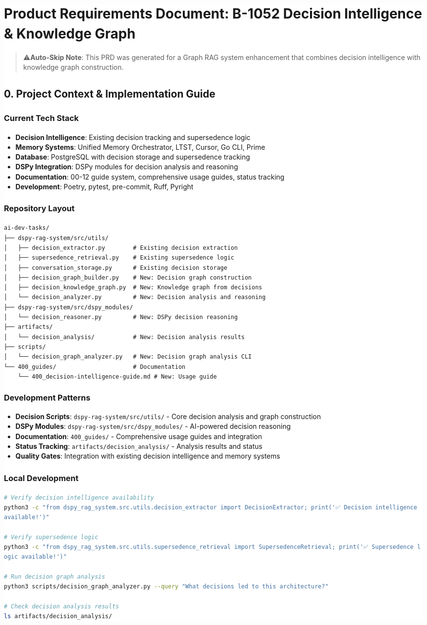 # Product Requirements Document: B-1052 Decision Intelligence & Knowledge Graph

> ⚠️**Auto-Skip Note**: This PRD was generated for a Graph RAG system enhancement that combines decision intelligence with knowledge graph construction.

## 0. Project Context & Implementation Guide

### Current Tech Stack
- **Decision Intelligence**: Existing decision tracking and supersedence logic
- **Memory Systems**: Unified Memory Orchestrator, LTST, Cursor, Go CLI, Prime
- **Database**: PostgreSQL with decision storage and supersedence tracking
- **DSPy Integration**: DSPy modules for decision analysis and reasoning
- **Documentation**: 00-12 guide system, comprehensive usage guides, status tracking
- **Development**: Poetry, pytest, pre-commit, Ruff, Pyright

### Repository Layout
```
ai-dev-tasks/
├── dspy-rag-system/src/utils/
│   ├── decision_extractor.py        # Existing decision extraction
│   ├── supersedence_retrieval.py    # Existing supersedence logic
│   ├── conversation_storage.py      # Existing decision storage
│   ├── decision_graph_builder.py    # New: Decision graph construction
│   ├── decision_knowledge_graph.py  # New: Knowledge graph from decisions
│   └── decision_analyzer.py         # New: Decision analysis and reasoning
├── dspy-rag-system/src/dspy_modules/
│   └── decision_reasoner.py         # New: DSPy decision reasoning
├── artifacts/
│   └── decision_analysis/           # New: Decision analysis results
├── scripts/
│   └── decision_graph_analyzer.py   # New: Decision graph analysis CLI
└── 400_guides/                      # Documentation
    └── 400_decision-intelligence-guide.md # New: Usage guide
```

### Development Patterns
- **Decision Scripts**: `dspy-rag-system/src/utils/` - Core decision analysis and graph construction
- **DSPy Modules**: `dspy-rag-system/src/dspy_modules/` - AI-powered decision reasoning
- **Documentation**: `400_guides/` - Comprehensive usage guides and integration
- **Status Tracking**: `artifacts/decision_analysis/` - Analysis results and status
- **Quality Gates**: Integration with existing decision intelligence and memory systems

### Local Development
```bash
# Verify decision intelligence availability
python3 -c "from dspy_rag_system.src.utils.decision_extractor import DecisionExtractor; print('✅ Decision intelligence available!')"

# Verify supersedence logic
python3 -c "from dspy_rag_system.src.utils.supersedence_retrieval import SupersedenceRetrieval; print('✅ Supersedence logic available!')"

# Run decision graph analysis
python3 scripts/decision_graph_analyzer.py --query "What decisions led to this architecture?"

# Check decision analysis results
ls artifacts/decision_analysis/
```
